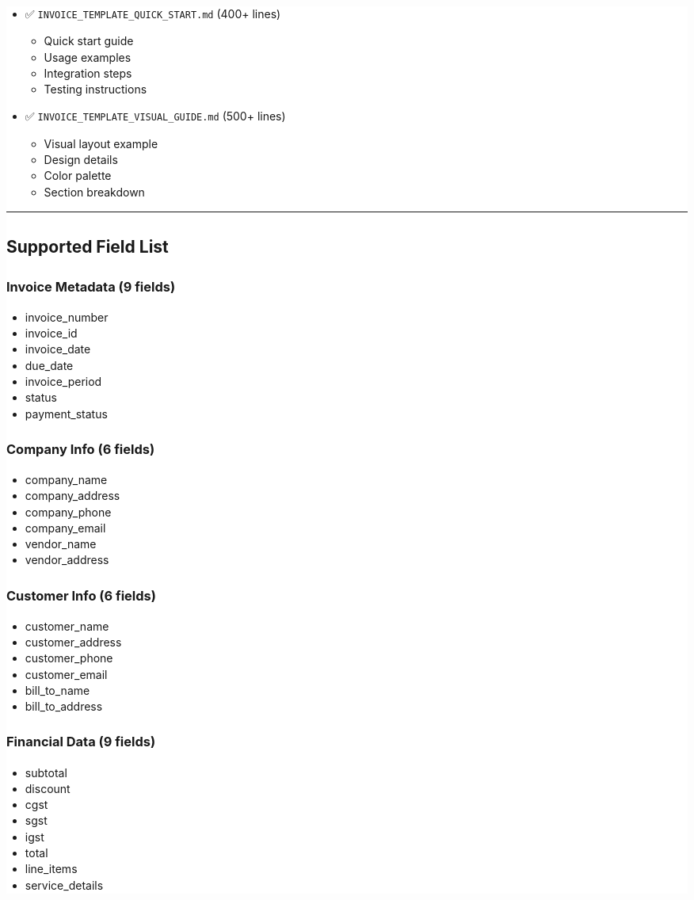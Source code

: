 - ✅ `INVOICE_TEMPLATE_QUICK_START.md` (400+ lines)
  - Quick start guide
  - Usage examples
  - Integration steps
  - Testing instructions

- ✅ `INVOICE_TEMPLATE_VISUAL_GUIDE.md` (500+ lines)
  - Visual layout example
  - Design details
  - Color palette
  - Section breakdown

---

## Supported Field List

### Invoice Metadata (9 fields)
- invoice_number
- invoice_id
- invoice_date
- due_date
- invoice_period
- status
- payment_status

### Company Info (6 fields)
- company_name
- company_address
- company_phone
- company_email
- vendor_name
- vendor_address

### Customer Info (6 fields)
- customer_name
- customer_address
- customer_phone
- customer_email
- bill_to_name
- bill_to_address

### Financial Data (9 fields)
- subtotal
- discount
- cgst
- sgst
- igst
- total
- line_items
- service_details
